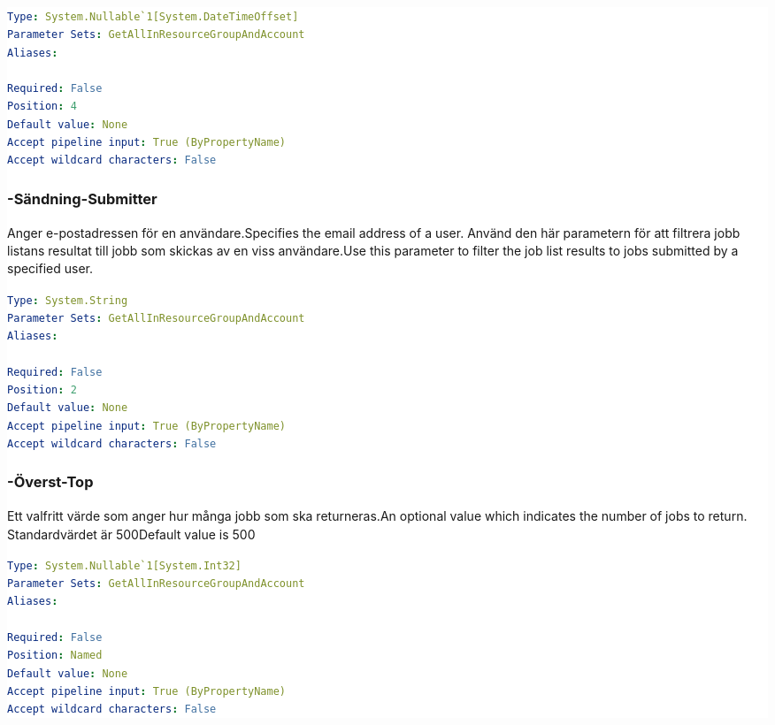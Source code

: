 ```yaml
Type: System.Nullable`1[System.DateTimeOffset]
Parameter Sets: GetAllInResourceGroupAndAccount
Aliases:

Required: False
Position: 4
Default value: None
Accept pipeline input: True (ByPropertyName)
Accept wildcard characters: False
```

### <span data-ttu-id="10597-165">-Sändning</span><span class="sxs-lookup"><span data-stu-id="10597-165">-Submitter</span></span>
<span data-ttu-id="10597-166">Anger e-postadressen för en användare.</span><span class="sxs-lookup"><span data-stu-id="10597-166">Specifies the email address of a user.</span></span>
<span data-ttu-id="10597-167">Använd den här parametern för att filtrera jobb listans resultat till jobb som skickas av en viss användare.</span><span class="sxs-lookup"><span data-stu-id="10597-167">Use this parameter to filter the job list results to jobs submitted by a specified user.</span></span>

```yaml
Type: System.String
Parameter Sets: GetAllInResourceGroupAndAccount
Aliases:

Required: False
Position: 2
Default value: None
Accept pipeline input: True (ByPropertyName)
Accept wildcard characters: False
```

### <span data-ttu-id="10597-168">-Överst</span><span class="sxs-lookup"><span data-stu-id="10597-168">-Top</span></span>
<span data-ttu-id="10597-169">Ett valfritt värde som anger hur många jobb som ska returneras.</span><span class="sxs-lookup"><span data-stu-id="10597-169">An optional value which indicates the number of jobs to return.</span></span> <span data-ttu-id="10597-170">Standardvärdet är 500</span><span class="sxs-lookup"><span data-stu-id="10597-170">Default value is 500</span></span>

```yaml
Type: System.Nullable`1[System.Int32]
Parameter Sets: GetAllInResourceGroupAndAccount
Aliases:

Required: False
Position: Named
Default value: None
Accept pipeline input: True (ByPropertyName)
Accept wildcard characters: False
```
